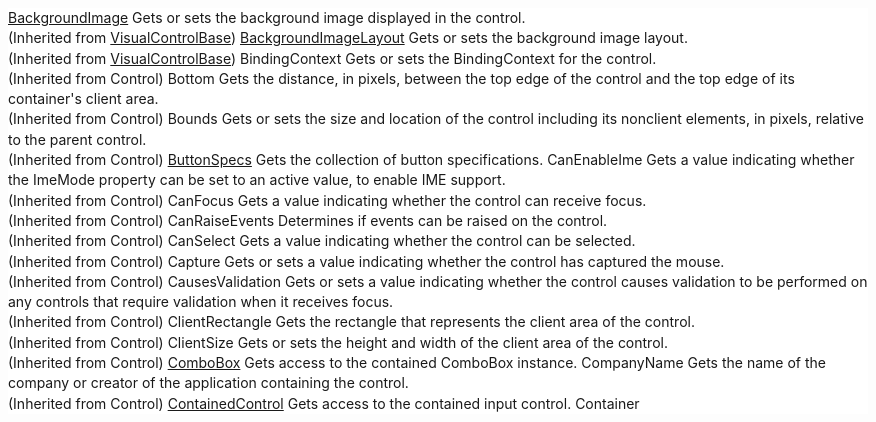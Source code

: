 <td><a href="1cb9b3f1-d625-1f75-6f48-9cd33918e4c4.md">BackgroundImage</a></td>
<td>Gets or sets the background image displayed in the control.<br />(Inherited from <a href="692f3254-a85d-c457-f80c-15e27592145b.md">VisualControlBase</a>)</td></tr>
<tr>
<td><a href="fbcec284-5d61-c094-4119-30a008179f8c.md">BackgroundImageLayout</a></td>
<td>Gets or sets the background image layout.<br />(Inherited from <a href="692f3254-a85d-c457-f80c-15e27592145b.md">VisualControlBase</a>)</td></tr>
<tr>
<td>BindingContext</td>
<td>Gets or sets the BindingContext for the control.<br />(Inherited from Control)</td></tr>
<tr>
<td>Bottom</td>
<td>Gets the distance, in pixels, between the top edge of the control and the top edge of its container's client area.<br />(Inherited from Control)</td></tr>
<tr>
<td>Bounds</td>
<td>Gets or sets the size and location of the control including its nonclient elements, in pixels, relative to the parent control.<br />(Inherited from Control)</td></tr>
<tr>
<td><a href="286959d1-5320-443c-b785-e5b7801b1dda.md">ButtonSpecs</a></td>
<td>Gets the collection of button specifications.</td></tr>
<tr>
<td>CanEnableIme</td>
<td>Gets a value indicating whether the ImeMode property can be set to an active value, to enable IME support.<br />(Inherited from Control)</td></tr>
<tr>
<td>CanFocus</td>
<td>Gets a value indicating whether the control can receive focus.<br />(Inherited from Control)</td></tr>
<tr>
<td>CanRaiseEvents</td>
<td>Determines if events can be raised on the control.<br />(Inherited from Control)</td></tr>
<tr>
<td>CanSelect</td>
<td>Gets a value indicating whether the control can be selected.<br />(Inherited from Control)</td></tr>
<tr>
<td>Capture</td>
<td>Gets or sets a value indicating whether the control has captured the mouse.<br />(Inherited from Control)</td></tr>
<tr>
<td>CausesValidation</td>
<td>Gets or sets a value indicating whether the control causes validation to be performed on any controls that require validation when it receives focus.<br />(Inherited from Control)</td></tr>
<tr>
<td>ClientRectangle</td>
<td>Gets the rectangle that represents the client area of the control.<br />(Inherited from Control)</td></tr>
<tr>
<td>ClientSize</td>
<td>Gets or sets the height and width of the client area of the control.<br />(Inherited from Control)</td></tr>
<tr>
<td><a href="8feaf58a-0ac5-0b2f-c5a5-c1ab34f86d67.md">ComboBox</a></td>
<td>Gets access to the contained ComboBox instance.</td></tr>
<tr>
<td>CompanyName</td>
<td>Gets the name of the company or creator of the application containing the control.<br />(Inherited from Control)</td></tr>
<tr>
<td><a href="d7da2f21-a030-c982-3f10-21f066d919aa.md">ContainedControl</a></td>
<td>Gets access to the contained input control.</td></tr>
<tr>
<td>Container</td>